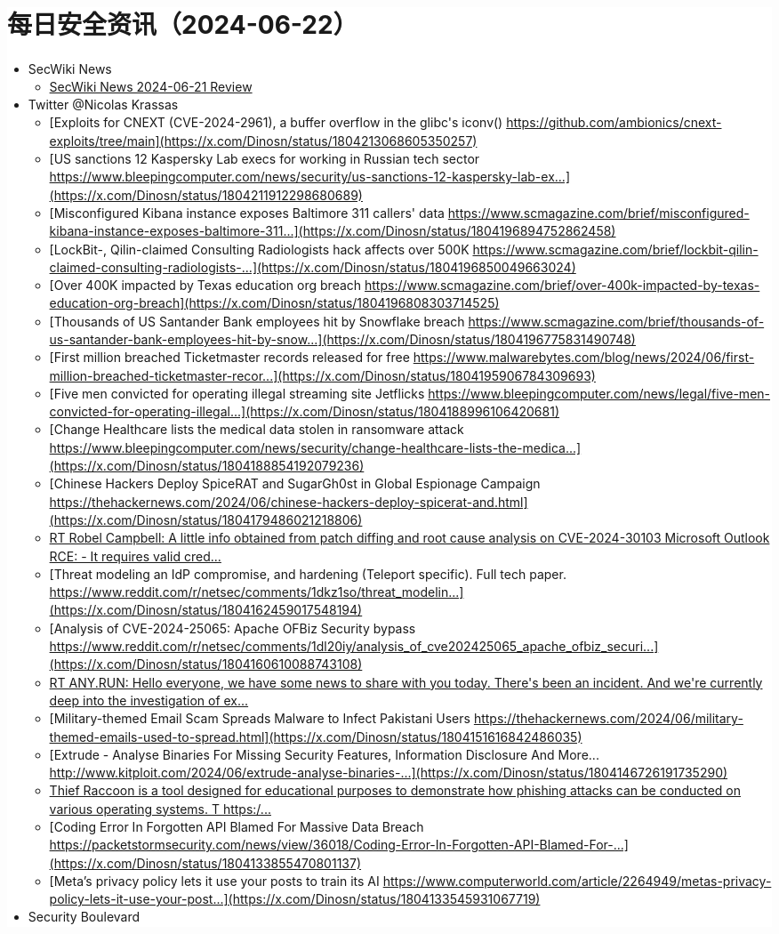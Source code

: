 # 每日安全资讯（2024-06-22）

- SecWiki News
  - [SecWiki News 2024-06-21 Review](http://www.sec-wiki.com/?2024-06-21)
- Twitter @Nicolas Krassas
  - [Exploits for CNEXT (CVE-2024-2961), a buffer overflow in the glibc's iconv() https://github.com/ambionics/cnext-exploits/tree/main](https://x.com/Dinosn/status/1804213068605350257)
  - [US sanctions 12 Kaspersky Lab execs for working in Russian tech sector https://www.bleepingcomputer.com/news/security/us-sanctions-12-kaspersky-lab-ex...](https://x.com/Dinosn/status/1804211912298680689)
  - [Misconfigured Kibana instance exposes Baltimore 311 callers' data https://www.scmagazine.com/brief/misconfigured-kibana-instance-exposes-baltimore-311...](https://x.com/Dinosn/status/1804196894752862458)
  - [LockBit-, Qilin-claimed Consulting Radiologists hack affects over 500K https://www.scmagazine.com/brief/lockbit-qilin-claimed-consulting-radiologists-...](https://x.com/Dinosn/status/1804196850049663024)
  - [Over 400K impacted by Texas education org breach https://www.scmagazine.com/brief/over-400k-impacted-by-texas-education-org-breach](https://x.com/Dinosn/status/1804196808303714525)
  - [Thousands of US Santander Bank employees hit by Snowflake breach https://www.scmagazine.com/brief/thousands-of-us-santander-bank-employees-hit-by-snow...](https://x.com/Dinosn/status/1804196775831490748)
  - [First million breached Ticketmaster records released for free https://www.malwarebytes.com/blog/news/2024/06/first-million-breached-ticketmaster-recor...](https://x.com/Dinosn/status/1804195906784309693)
  - [Five men convicted for operating illegal streaming site Jetflicks https://www.bleepingcomputer.com/news/legal/five-men-convicted-for-operating-illegal...](https://x.com/Dinosn/status/1804188996106420681)
  - [Change Healthcare lists the medical data stolen in ransomware attack https://www.bleepingcomputer.com/news/security/change-healthcare-lists-the-medica...](https://x.com/Dinosn/status/1804188854192079236)
  - [Chinese Hackers Deploy SpiceRAT and SugarGh0st in Global Espionage Campaign https://thehackernews.com/2024/06/chinese-hackers-deploy-spicerat-and.html](https://x.com/Dinosn/status/1804179486021218806)
  - [RT Robel Campbell: A little info obtained from patch diffing and root cause analysis on CVE-2024-30103 Microsoft Outlook RCE: - It requires valid cred...](https://x.com/Dinosn/status/1804213631250297221)
  - [Threat modeling an IdP compromise, and hardening (Teleport specific). Full tech paper. https://www.reddit.com/r/netsec/comments/1dkz1so/threat_modelin...](https://x.com/Dinosn/status/1804162459017548194)
  - [Analysis of CVE-2024-25065: Apache OFBiz Security bypass https://www.reddit.com/r/netsec/comments/1dl20iy/analysis_of_cve202425065_apache_ofbiz_securi...](https://x.com/Dinosn/status/1804160610088743108)
  - [RT ANY.RUN: Hello everyone, we have some news to share with you today. There's been an incident. And we're currently deep into the investigation of ex...](https://x.com/Dinosn/status/1804193842406498514)
  - [Military-themed Email Scam Spreads Malware to Infect Pakistani Users https://thehackernews.com/2024/06/military-themed-emails-used-to-spread.html](https://x.com/Dinosn/status/1804151616842486035)
  - [Extrude - Analyse Binaries For Missing Security Features, Information Disclosure And More... http://www.kitploit.com/2024/06/extrude-analyse-binaries-...](https://x.com/Dinosn/status/1804146726191735290)
  - [Thief Raccoon is a tool designed for educational purposes to demonstrate how phishing attacks can be conducted on various operating systems. T https:/...](https://x.com/Dinosn/status/1804135664440463618)
  - [Coding Error In Forgotten API Blamed For Massive Data Breach https://packetstormsecurity.com/news/view/36018/Coding-Error-In-Forgotten-API-Blamed-For-...](https://x.com/Dinosn/status/1804133855470801137)
  - [Meta’s privacy policy lets it use your posts to train its AI https://www.computerworld.com/article/2264949/metas-privacy-policy-lets-it-use-your-post...](https://x.com/Dinosn/status/1804133545931067719)
- Security Boulevard